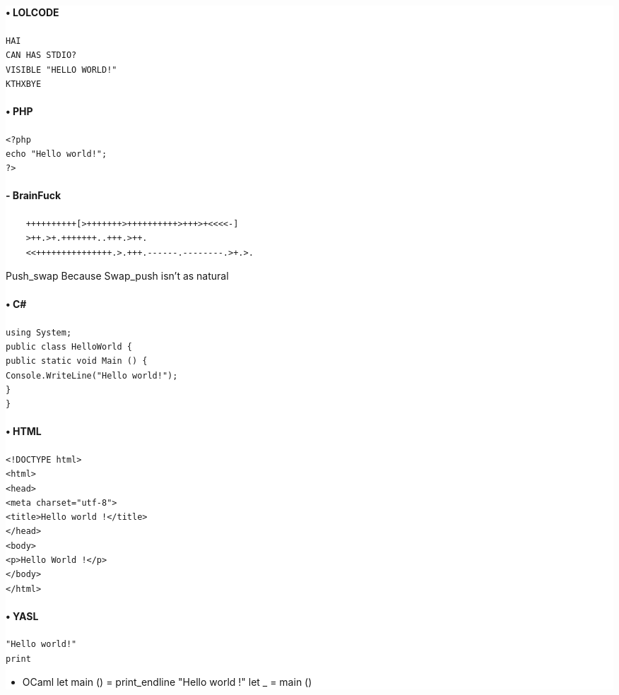 #### • LOLCODE

```
HAI
CAN HAS STDIO?
VISIBLE "HELLO WORLD!"
KTHXBYE
```
#### • PHP

```
<?php
echo "Hello world!";
?>
```
#### - BrainFuck
```
    ++++++++++[>+++++++>++++++++++>+++>+<<<<-]
    >++.>+.+++++++..+++.>++.
    <<+++++++++++++++.>.+++.------.--------.>+.>.
```

Push_swap Because Swap_push isn’t as natural

#### • C#

```
using System;
public class HelloWorld {
public static void Main () {
Console.WriteLine("Hello world!");
}
}
```
#### • HTML

```
<!DOCTYPE html>
<html>
<head>
<meta charset="utf-8">
<title>Hello world !</title>
</head>
<body>
<p>Hello World !</p>
</body>
</html>
```
#### • YASL

```
"Hello world!"
print
```
- OCaml
    let main () =
       print_endline "Hello world !"
    let _ = main ()

